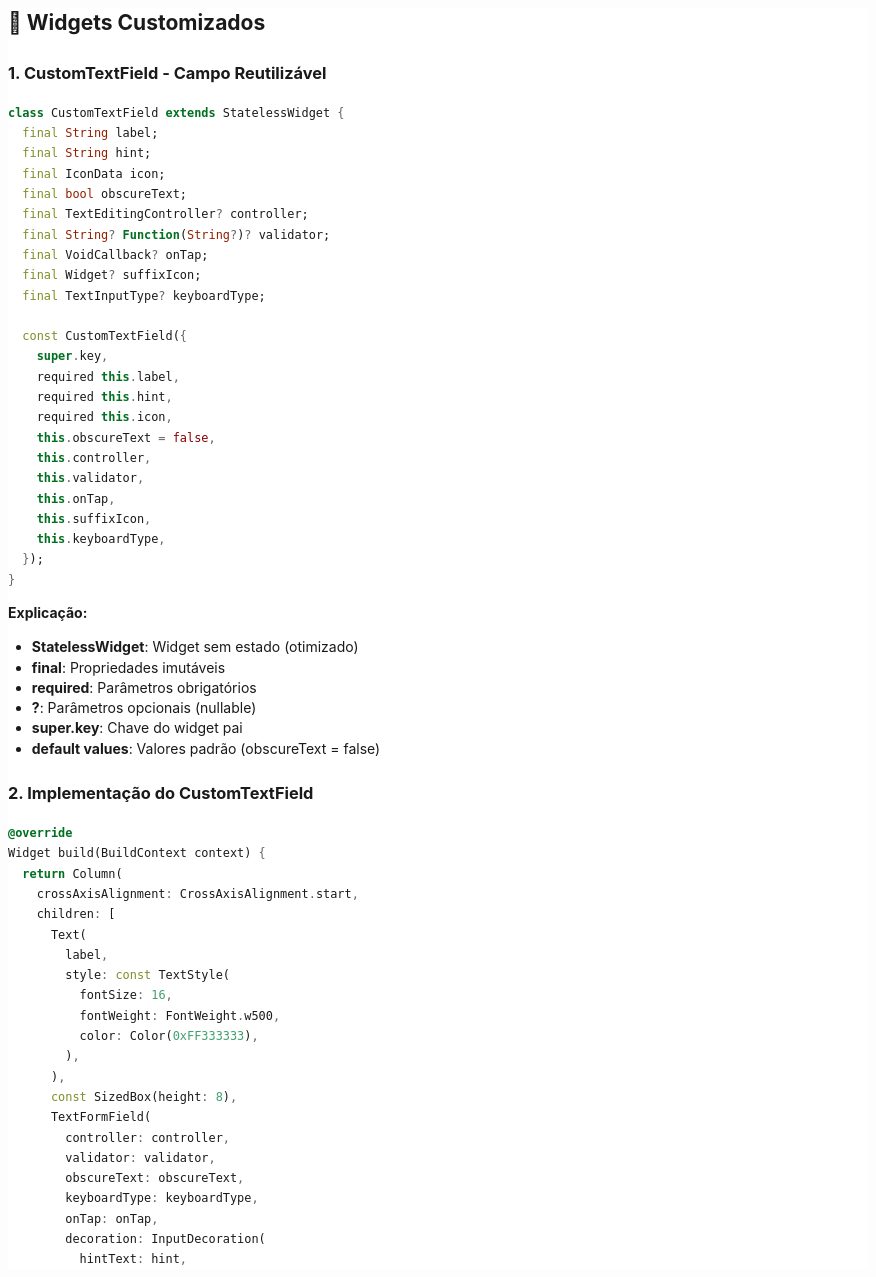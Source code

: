 
## 🧩 **Widgets Customizados**

### 1. **CustomTextField - Campo Reutilizável**
```dart
class CustomTextField extends StatelessWidget {
  final String label;
  final String hint;
  final IconData icon;
  final bool obscureText;
  final TextEditingController? controller;
  final String? Function(String?)? validator;
  final VoidCallback? onTap;
  final Widget? suffixIcon;
  final TextInputType? keyboardType;

  const CustomTextField({
    super.key,
    required this.label,
    required this.hint,
    required this.icon,
    this.obscureText = false,
    this.controller,
    this.validator,
    this.onTap,
    this.suffixIcon,
    this.keyboardType,
  });
}
```

**Explicação:**
- **StatelessWidget**: Widget sem estado (otimizado)
- **final**: Propriedades imutáveis
- **required**: Parâmetros obrigatórios
- **?**: Parâmetros opcionais (nullable)
- **super.key**: Chave do widget pai
- **default values**: Valores padrão (obscureText = false)

### 2. **Implementação do CustomTextField**
```dart
@override
Widget build(BuildContext context) {
  return Column(
    crossAxisAlignment: CrossAxisAlignment.start,
    children: [
      Text(
        label,
        style: const TextStyle(
          fontSize: 16,
          fontWeight: FontWeight.w500,
          color: Color(0xFF333333),
        ),
      ),
      const SizedBox(height: 8),
      TextFormField(
        controller: controller,
        validator: validator,
        obscureText: obscureText,
        keyboardType: keyboardType,
        onTap: onTap,
        decoration: InputDecoration(
          hintText: hint,
```